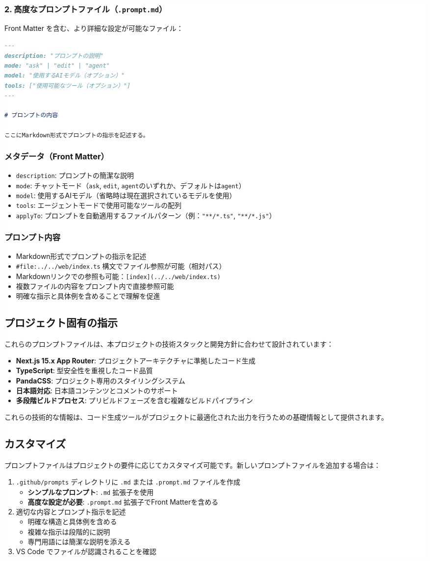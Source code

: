 ### 2. 高度なプロンプトファイル（`.prompt.md`）

Front Matter を含む、より詳細な設定が可能なファイル：

```markdown
---
description: "プロンプトの説明"
mode: "ask" | "edit" | "agent"
model: "使用するAIモデル（オプション）"
tools: ["使用可能なツール（オプション）"]
---

# プロンプトの内容

ここにMarkdown形式でプロンプトの指示を記述する。
```

### メタデータ（Front Matter）

- `description`: プロンプトの簡潔な説明
- `mode`: チャットモード（`ask`, `edit`, `agent`のいずれか、デフォルトは`agent`）
- `model`: 使用するAIモデル（省略時は現在選択されているモデルを使用）
- `tools`: エージェントモードで使用可能なツールの配列
- `applyTo`: プロンプトを自動適用するファイルパターン（例：`"**/*.ts"`, `"**/*.js"`）

### プロンプト内容

- Markdown形式でプロンプトの指示を記述
- `#file:../../web/index.ts` 構文でファイル参照が可能（相対パス）
- Markdownリンクでの参照も可能：`[index](../../web/index.ts)`
- 複数ファイルの内容をプロンプト内で直接参照可能
- 明確な指示と具体例を含めることで理解を促進

## プロジェクト固有の指示

これらのプロンプトファイルは、本プロジェクトの技術スタックと開発方針に合わせて設計されています：

- **Next.js 15.x App Router**: プロジェクトアーキテクチャに準拠したコード生成
- **TypeScript**: 型安全性を重視したコード品質
- **PandaCSS**: プロジェクト専用のスタイリングシステム
- **日本語対応**: 日本語コンテンツとコメントのサポート
- **多段階ビルドプロセス**: プリビルドフェーズを含む複雑なビルドパイプライン

これらの技術的な情報は、コード生成ツールがプロジェクトに最適化された出力を行うための基礎情報として提供されます。

## カスタマイズ

プロンプトファイルはプロジェクトの要件に応じてカスタマイズ可能です。新しいプロンプトファイルを追加する場合は：

1. `.github/prompts` ディレクトリに `.md` または `.prompt.md` ファイルを作成
   - **シンプルなプロンプト**: `.md` 拡張子を使用
   - **高度な設定が必要**: `.prompt.md` 拡張子でFront Matterを含める
2. 適切な内容とプロンプト指示を記述
   - 明確な構造と具体例を含める
   - 複雑な指示は段階的に説明
   - 専門用語には簡潔な説明を添える
3. VS Code でファイルが認識されることを確認
